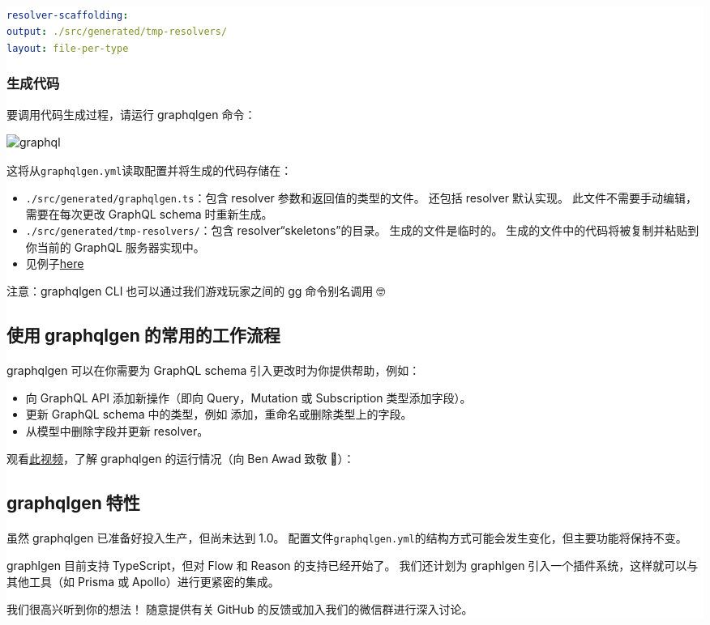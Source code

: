 ```yaml
resolver-scaffolding:
output: ./src/generated/tmp-resolvers/
layout: file-per-type

```

### 生成代码

要调用代码生成过程，请运行 graphqlgen 命令：

![graphql](prisma1/images/2KkOJN0.png)

这将从`graphqlgen.yml`读取配置并将生成的代码存储在：

- `./src/generated/graphqlgen.ts`：包含 resolver 参数和返回值的类型的文件。 还包括 resolver 默认实现。 此文件不需要手动编辑，需要在每次更改 GraphQL schema 时重新生成。
- `./src/generated/tmp-resolvers/`：包含 resolver“skeletons”的目录。 生成的文件是临时的。 生成的文件中的代码将被复制并粘贴到你当前的 GraphQL 服务器实现中。
- 见例子[here](https://github.com/prisma/graphqlgen/tree/master/packages/graphqlgen-templates/yoga/src/generated/)

注意：graphqlgen CLI 也可以通过我们游戏玩家之间的 gg 命令别名调用 🤓

## 使用 graphqlgen 的常用的工作流程

graphqlgen 可以在你需要为 GraphQL schema 引入更改时为你提供帮助，例如：

- 向 GraphQL API 添加新操作（即向 Query，Mutation 或 Subscription 类型添加字段）。
- 更新 GraphQL schema 中的类型，例如 添加，重命名或删除类型上的字段。
- 从模型中删除字段并更新 resolver。

观看[此视频](https://youtu.be/6ZSF60zVFow)，了解 graphqlgen 的运行情况（向 Ben Awad 致敬 🙏）：

## graphqlgen 特性

虽然 graphqlgen 已准备好投入生产，但尚未达到 1.0。 配置文件`graphqlgen.yml`的结构方式可能会发生变化，但主要功能将保持不变。

graphlgen 目前支持 TypeScript，但对 Flow 和 Reason 的支持已经开始了。 我们还计划为 graphlgen 引入一个插件系统，这样就可以与其他工具（如 Prisma 或 Apollo）进行更紧密的集成。

我们很高兴听到你的想法！ 随意提供有关 GitHub 的反馈或加入我们的微信群进行深入讨论。
